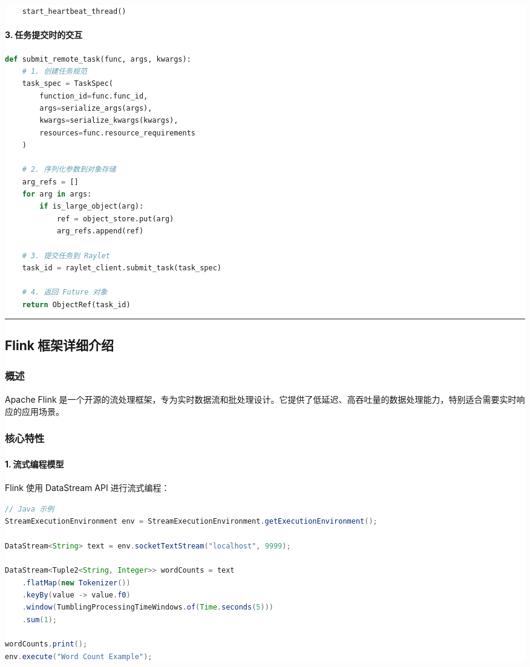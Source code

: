 ```python
    start_heartbeat_thread()
```

#### 3. 任务提交时的交互
```python
def submit_remote_task(func, args, kwargs):
    # 1. 创建任务规范
    task_spec = TaskSpec(
        function_id=func.func_id,
        args=serialize_args(args),
        kwargs=serialize_kwargs(kwargs),
        resources=func.resource_requirements
    )
    
    # 2. 序列化参数到对象存储
    arg_refs = []
    for arg in args:
        if is_large_object(arg):
            ref = object_store.put(arg)
            arg_refs.append(ref)
    
    # 3. 提交任务到 Raylet
    task_id = raylet_client.submit_task(task_spec)
    
    # 4. 返回 Future 对象
    return ObjectRef(task_id)
```

---

## Flink 框架详细介绍

### 概述
Apache Flink 是一个开源的流处理框架，专为实时数据流和批处理设计。它提供了低延迟、高吞吐量的数据处理能力，特别适合需要实时响应的应用场景。

### 核心特性

#### 1. 流式编程模型
Flink 使用 DataStream API 进行流式编程：

```java
// Java 示例
StreamExecutionEnvironment env = StreamExecutionEnvironment.getExecutionEnvironment();

DataStream<String> text = env.socketTextStream("localhost", 9999);

DataStream<Tuple2<String, Integer>> wordCounts = text
    .flatMap(new Tokenizer())
    .keyBy(value -> value.f0)
    .window(TumblingProcessingTimeWindows.of(Time.seconds(5)))
    .sum(1);

wordCounts.print();
env.execute("Word Count Example");
```
